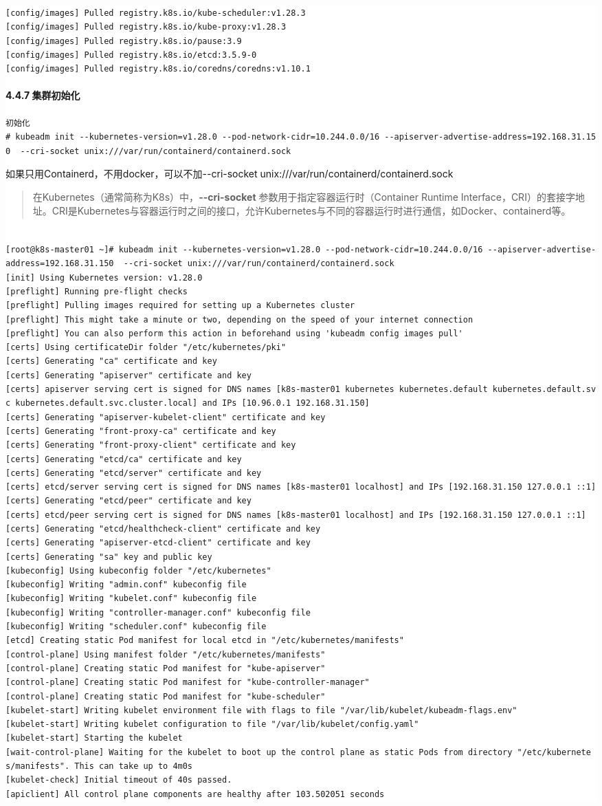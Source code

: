 ```
[config/images] Pulled registry.k8s.io/kube-scheduler:v1.28.3
[config/images] Pulled registry.k8s.io/kube-proxy:v1.28.3
[config/images] Pulled registry.k8s.io/pause:3.9
[config/images] Pulled registry.k8s.io/etcd:3.5.9-0
[config/images] Pulled registry.k8s.io/coredns/coredns:v1.10.1
```

#### **4.4.7 集群初始化**

```
初始化
# kubeadm init --kubernetes-version=v1.28.0 --pod-network-cidr=10.244.0.0/16 --apiserver-advertise-address=192.168.31.150  --cri-socket unix:///var/run/containerd/containerd.sock
```

如果只用Containerd，不用docker，可以不加--cri-socket unix:///var/run/containerd/containerd.sock

> 在Kubernetes（通常简称为K8s）中，**--cri-socket** 参数用于指定容器运行时（Container Runtime Interface，CRI）的套接字地址。CRI是Kubernetes与容器运行时之间的接口，允许Kubernetes与不同的容器运行时进行通信，如Docker、containerd等。

```

[root@k8s-master01 ~]# kubeadm init --kubernetes-version=v1.28.0 --pod-network-cidr=10.244.0.0/16 --apiserver-advertise-address=192.168.31.150  --cri-socket unix:///var/run/containerd/containerd.sock
[init] Using Kubernetes version: v1.28.0
[preflight] Running pre-flight checks
[preflight] Pulling images required for setting up a Kubernetes cluster
[preflight] This might take a minute or two, depending on the speed of your internet connection
[preflight] You can also perform this action in beforehand using 'kubeadm config images pull'
[certs] Using certificateDir folder "/etc/kubernetes/pki"
[certs] Generating "ca" certificate and key
[certs] Generating "apiserver" certificate and key
[certs] apiserver serving cert is signed for DNS names [k8s-master01 kubernetes kubernetes.default kubernetes.default.svc kubernetes.default.svc.cluster.local] and IPs [10.96.0.1 192.168.31.150]
[certs] Generating "apiserver-kubelet-client" certificate and key
[certs] Generating "front-proxy-ca" certificate and key
[certs] Generating "front-proxy-client" certificate and key
[certs] Generating "etcd/ca" certificate and key
[certs] Generating "etcd/server" certificate and key
[certs] etcd/server serving cert is signed for DNS names [k8s-master01 localhost] and IPs [192.168.31.150 127.0.0.1 ::1]
[certs] Generating "etcd/peer" certificate and key
[certs] etcd/peer serving cert is signed for DNS names [k8s-master01 localhost] and IPs [192.168.31.150 127.0.0.1 ::1]
[certs] Generating "etcd/healthcheck-client" certificate and key
[certs] Generating "apiserver-etcd-client" certificate and key
[certs] Generating "sa" key and public key
[kubeconfig] Using kubeconfig folder "/etc/kubernetes"
[kubeconfig] Writing "admin.conf" kubeconfig file
[kubeconfig] Writing "kubelet.conf" kubeconfig file
[kubeconfig] Writing "controller-manager.conf" kubeconfig file
[kubeconfig] Writing "scheduler.conf" kubeconfig file
[etcd] Creating static Pod manifest for local etcd in "/etc/kubernetes/manifests"
[control-plane] Using manifest folder "/etc/kubernetes/manifests"
[control-plane] Creating static Pod manifest for "kube-apiserver"
[control-plane] Creating static Pod manifest for "kube-controller-manager"
[control-plane] Creating static Pod manifest for "kube-scheduler"
[kubelet-start] Writing kubelet environment file with flags to file "/var/lib/kubelet/kubeadm-flags.env"
[kubelet-start] Writing kubelet configuration to file "/var/lib/kubelet/config.yaml"
[kubelet-start] Starting the kubelet
[wait-control-plane] Waiting for the kubelet to boot up the control plane as static Pods from directory "/etc/kubernetes/manifests". This can take up to 4m0s
[kubelet-check] Initial timeout of 40s passed.
[apiclient] All control plane components are healthy after 103.502051 seconds
```